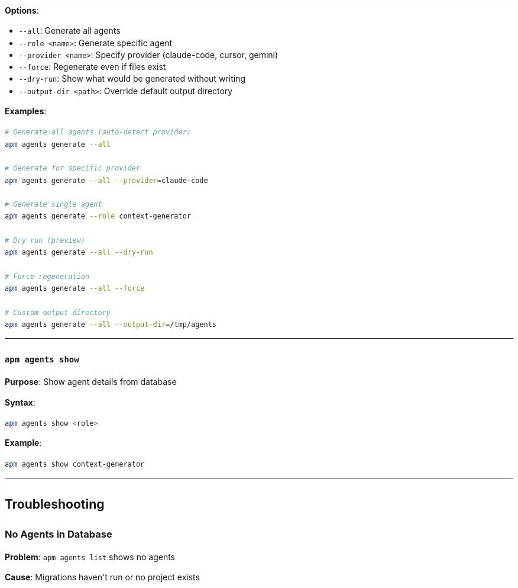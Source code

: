 **Options**:
- `--all`: Generate all agents
- `--role <name>`: Generate specific agent
- `--provider <name>`: Specify provider (claude-code, cursor, gemini)
- `--force`: Regenerate even if files exist
- `--dry-run`: Show what would be generated without writing
- `--output-dir <path>`: Override default output directory

**Examples**:
```bash
# Generate all agents (auto-detect provider)
apm agents generate --all

# Generate for specific provider
apm agents generate --all --provider=claude-code

# Generate single agent
apm agents generate --role context-generator

# Dry run (preview)
apm agents generate --all --dry-run

# Force regeneration
apm agents generate --all --force

# Custom output directory
apm agents generate --all --output-dir=/tmp/agents
```

---

### `apm agents show`

**Purpose**: Show agent details from database

**Syntax**:
```bash
apm agents show <role>
```

**Example**:
```bash
apm agents show context-generator
```

---

## Troubleshooting

### No Agents in Database

**Problem**: `apm agents list` shows no agents

**Cause**: Migrations haven't run or no project exists
